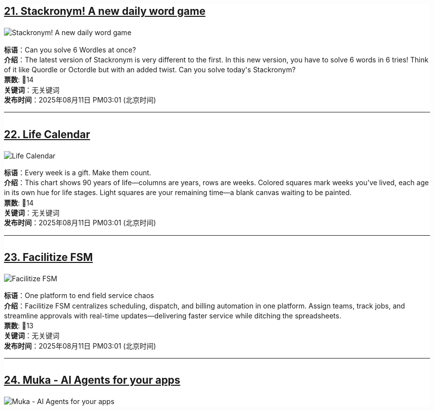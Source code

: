 
## [21. Stackronym! A new daily word game](https://www.producthunt.com/products/stackronym-a-new-daily-word-game?utm_campaign=producthunt-api&utm_medium=api-v2&utm_source=Application%3A+DailyHunter+%28ID%3A+140760%29)  
![Stackronym! A new daily word game](https://ph-files.imgix.net/2c5afc16-c145-48bd-a220-298808dc716b.png?auto=format&fit=crop&frame=1&h=512&w=1024)  

**标语**：Can you solve 6 Wordles at once?  
**介绍**：The latest version of Stackronym is very different to the first. In this new version, you have to solve 6 words in 6 tries! Think of it like Quordle or Octordle but with an added twist. Can you solve today's Stackronym?  
**票数**: 🔺14  
**关键词**：无关键词  
**发布时间**：2025年08月11日 PM03:01 (北京时间)  

---

## [22. Life Calendar](https://www.producthunt.com/products/life-calendar-3?utm_campaign=producthunt-api&utm_medium=api-v2&utm_source=Application%3A+DailyHunter+%28ID%3A+140760%29)  
![Life Calendar](https://ph-files.imgix.net/8da3426f-4672-47da-af35-5fb8fddaf32b.png?auto=format&fit=crop&frame=1&h=512&w=1024)  

**标语**：Every week is a gift. Make them count.  
**介绍**：This chart shows 90 years of life—columns are years, rows are weeks. Colored squares mark weeks you've lived, each age in its own hue for life stages. Light squares are your remaining time—a blank canvas waiting to be painted.  
**票数**: 🔺14  
**关键词**：无关键词  
**发布时间**：2025年08月11日 PM03:01 (北京时间)  

---

## [23. Facilitize FSM](https://www.producthunt.com/products/facilitize?utm_campaign=producthunt-api&utm_medium=api-v2&utm_source=Application%3A+DailyHunter+%28ID%3A+140760%29)  
![Facilitize FSM](https://ph-files.imgix.net/eed620d8-d007-4377-8d24-fa10ba8c5040.png?auto=format&fit=crop&frame=1&h=512&w=1024)  

**标语**：One platform to end field service chaos  
**介绍**：Facilitize FSM centralizes scheduling, dispatch, and billing automation in one platform. Assign teams, track jobs, and streamline approvals with real-time updates—delivering faster service while ditching the spreadsheets.  
**票数**: 🔺13  
**关键词**：无关键词  
**发布时间**：2025年08月11日 PM03:01 (北京时间)  

---

## [24. Muka - AI Agents for your apps](https://www.producthunt.com/products/muka-ai-agents-across-all-your-apps?utm_campaign=producthunt-api&utm_medium=api-v2&utm_source=Application%3A+DailyHunter+%28ID%3A+140760%29)  
![Muka - AI Agents for your apps](https://ph-files.imgix.net/d8e00bce-e718-4bce-8247-f6b51108b4fb.png?auto=format&fit=crop&frame=1&h=512&w=1024)  

